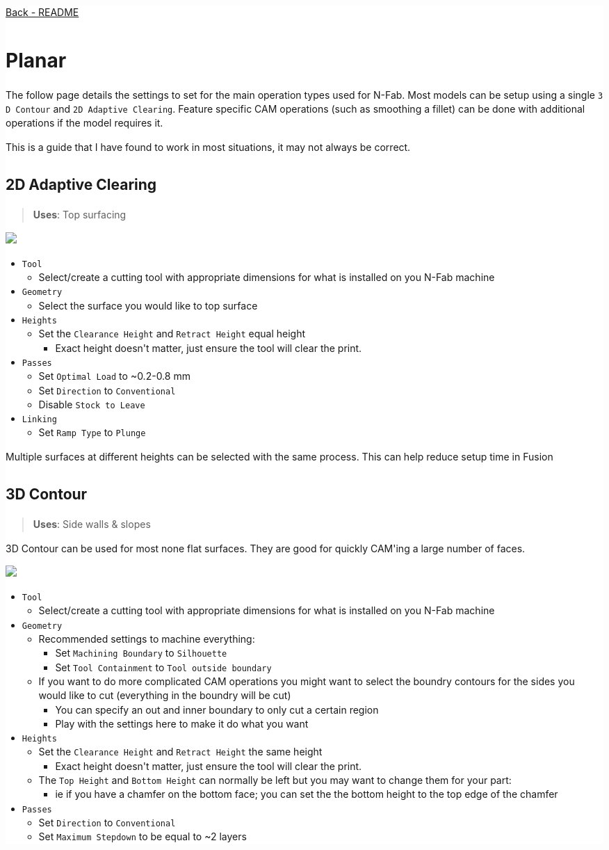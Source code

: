 [Back - README](../../README.md)

# Planar

The follow page details the settings to set for the main operation types used for N-Fab. Most models can be setup using a single `3D Contour` and `2D Adaptive Clearing`. Feature specific CAM operations (such as smoothing a fillet) can be done with additional operations if the model requires it.

This is a guide that I have found to work in most situations, it may not always be correct.

## 2D Adaptive Clearing

> **Uses**: Top surfacing

<img src="images/2d_adaptive_selection.png" width=480>

* `Tool`
  * Select/create a cutting tool with appropriate dimensions for what is installed on you N-Fab machine
* `Geometry`
  * Select the surface you would like to top surface
* `Heights`
  * Set the `Clearance Height` and `Retract Height` equal height
    * Exact height doesn't matter, just ensure the tool will clear the print.
* `Passes`
  * Set `Optimal Load` to ~0.2-0.8 mm
  * Set `Direction` to `Conventional`
  * Disable `Stock to Leave`
* `Linking`
  * Set `Ramp Type` to `Plunge`

Multiple surfaces at different heights can be selected with the same process. This can help reduce setup time in Fusion

## 3D Contour

> **Uses**: Side walls & slopes

3D Contour can be used for most none flat surfaces. They are good for quickly CAM'ing a large number of faces.

<img src="images/3d_contour_1.png" width="480">

* `Tool`
  * Select/create a cutting tool with appropriate dimensions for what is installed on you N-Fab machine
* `Geometry`
  * Recommended settings to machine everything:
    * Set `Machining Boundary` to `Silhouette`
    * Set `Tool Containment` to `Tool outside boundary`
  * If you want to do more complicated CAM operations you might want to select the boundry contours for the sides you would like to cut (everything in the boundry will be cut)
    * You can specify an out and inner boundary to only cut a certain region
    * Play with the settings here to make it do what you want
* `Heights`
  * Set the `Clearance Height` and `Retract Height` the same height
    * Exact height doesn't matter, just ensure the tool will clear the print.
  * The `Top Height` and `Bottom Height` can normally be left but you may want to change them for your part:
    * ie if you have a chamfer on the bottom face; you can set the the bottom height to the top edge of the chamfer
* `Passes`
  * Set `Direction` to `Conventional`
  * Set `Maximum Stepdown` to be equal to ~2 layers
